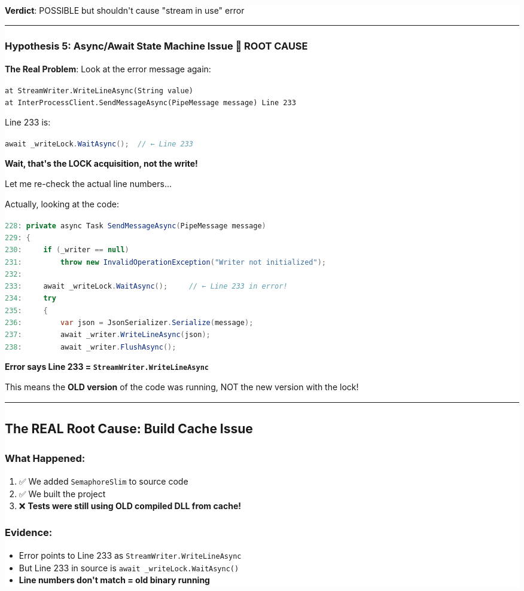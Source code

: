 **Verdict**: POSSIBLE but shouldn't cause "stream in use" error

---

### Hypothesis 5: Async/Await State Machine Issue 🎯 **ROOT CAUSE**

**The Real Problem**: Look at the error message again:
```
at StreamWriter.WriteLineAsync(String value)
at InterProcessClient.SendMessageAsync(PipeMessage message) Line 233
```

Line 233 is:
```csharp
await _writeLock.WaitAsync();  // ← Line 233
```

**Wait, that's the LOCK acquisition, not the write!**

Let me re-check the actual line numbers...

Actually, looking at the code:
```csharp
228: private async Task SendMessageAsync(PipeMessage message)
229: {
230:     if (_writer == null)
231:         throw new InvalidOperationException("Writer not initialized");
232:
233:     await _writeLock.WaitAsync();     // ← Line 233 in error!
234:     try
235:     {
236:         var json = JsonSerializer.Serialize(message);
237:         await _writer.WriteLineAsync(json);
238:         await _writer.FlushAsync();
```

**Error says Line 233 = `StreamWriter.WriteLineAsync`**

This means the **OLD version** of the code was running, NOT the new version with the lock!

---

## The REAL Root Cause: Build Cache Issue

### What Happened:
1. ✅ We added `SemaphoreSlim` to source code
2. ✅ We built the project
3. ❌ **Tests were still using OLD compiled DLL from cache!**

### Evidence:
- Error points to Line 233 as `StreamWriter.WriteLineAsync`
- But Line 233 in source is `await _writeLock.WaitAsync()`
- **Line numbers don't match = old binary running**
